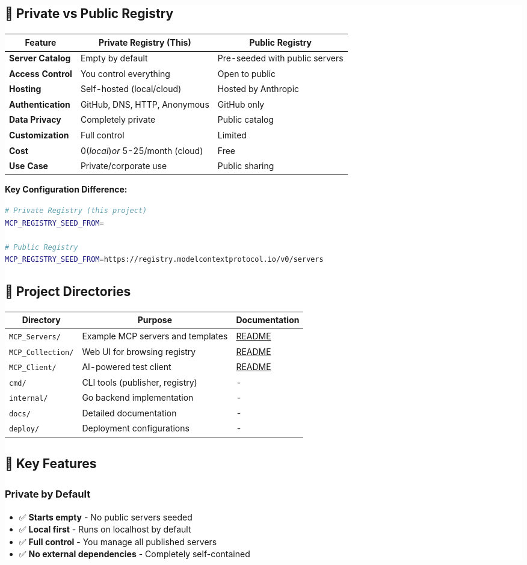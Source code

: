 ## 🔄 Private vs Public Registry

| Feature | Private Registry (This) | Public Registry |
|---------|------------------------|-----------------|
| **Server Catalog** | Empty by default | Pre-seeded with public servers |
| **Access Control** | You control everything | Open to public |
| **Hosting** | Self-hosted (local/cloud) | Hosted by Anthropic |
| **Authentication** | GitHub, DNS, HTTP, Anonymous | GitHub only |
| **Data Privacy** | Completely private | Public catalog |
| **Customization** | Full control | Limited |
| **Cost** | $0 (local) or ~$5-25/month (cloud) | Free |
| **Use Case** | Private/corporate use | Public sharing |

**Key Configuration Difference:**
```bash
# Private Registry (this project)
MCP_REGISTRY_SEED_FROM=

# Public Registry
MCP_REGISTRY_SEED_FROM=https://registry.modelcontextprotocol.io/v0/servers
```

## 📁 Project Directories

| Directory | Purpose | Documentation |
|-----------|---------|---------------|
| `MCP_Servers/` | Example MCP servers and templates | [README](MCP_Servers/README.md) |
| `MCP_Collection/` | Web UI for browsing registry | [README](MCP_Collection/README.md) |
| `MCP_Client/` | AI-powered test client | [README](MCP_Client/README.md) |
| `cmd/` | CLI tools (publisher, registry) | - |
| `internal/` | Go backend implementation | - |
| `docs/` | Detailed documentation | - |
| `deploy/` | Deployment configurations | - |

## 🔑 Key Features

### Private by Default
- ✅ **Starts empty** - No public servers seeded
- ✅ **Local first** - Runs on localhost by default
- ✅ **Full control** - You manage all published servers
- ✅ **No external dependencies** - Completely self-contained
